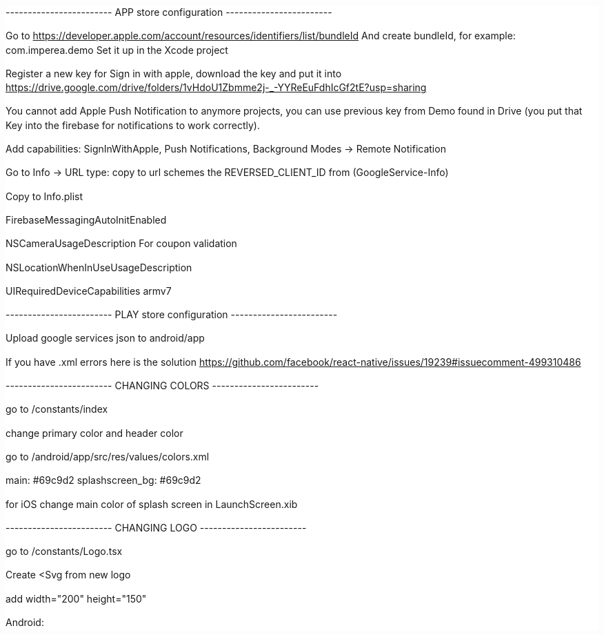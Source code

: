------------------------ APP store configuration ------------------------

Go to https://developer.apple.com/account/resources/identifiers/list/bundleId
And create bundleId, for example: com.imperea.demo
Set it up in the Xcode project

Register a new key for Sign in with apple, download the key and put it into
https://drive.google.com/drive/folders/1vHdoU1Zbmme2j-_-YYReEuFdhIcGf2tE?usp=sharing

You cannot add Apple Push Notification to anymore projects, you can use previous key from Demo
found in Drive (you put that Key into the firebase for notifications to work correctly).

Add capabilities: SignInWithApple, Push Notifications, Background Modes -> Remote Notification

Go to Info -> URL type: copy to url schemes the REVERSED_CLIENT_ID from (GoogleService-Info)

Copy to Info.plist

<key>FirebaseMessagingAutoInitEnabled</key>
<true/>

<key>NSCameraUsageDescription</key>
<string>For coupon validation</string>

<key>NSLocationWhenInUseUsageDescription</key>
<string></string>

<key>UIRequiredDeviceCapabilities</key>
<array>
<string>armv7</string>
</array>

------------------------ PLAY store configuration ------------------------

Upload google services json to android/app

If you have .xml errors here is the solution https://github.com/facebook/react-native/issues/19239#issuecomment-499310486

------------------------ CHANGING COLORS ------------------------

go to /constants/index

change primary color and header color

go to /android/app/src/res/values/colors.xml

main: #69c9d2
splashscreen_bg: #69c9d2

for iOS change main color of splash screen in LaunchScreen.xib

------------------------ CHANGING LOGO ------------------------

go to /constants/Logo.tsx

Create <Svg from new logo

add width="200"
height="150"

Android:
